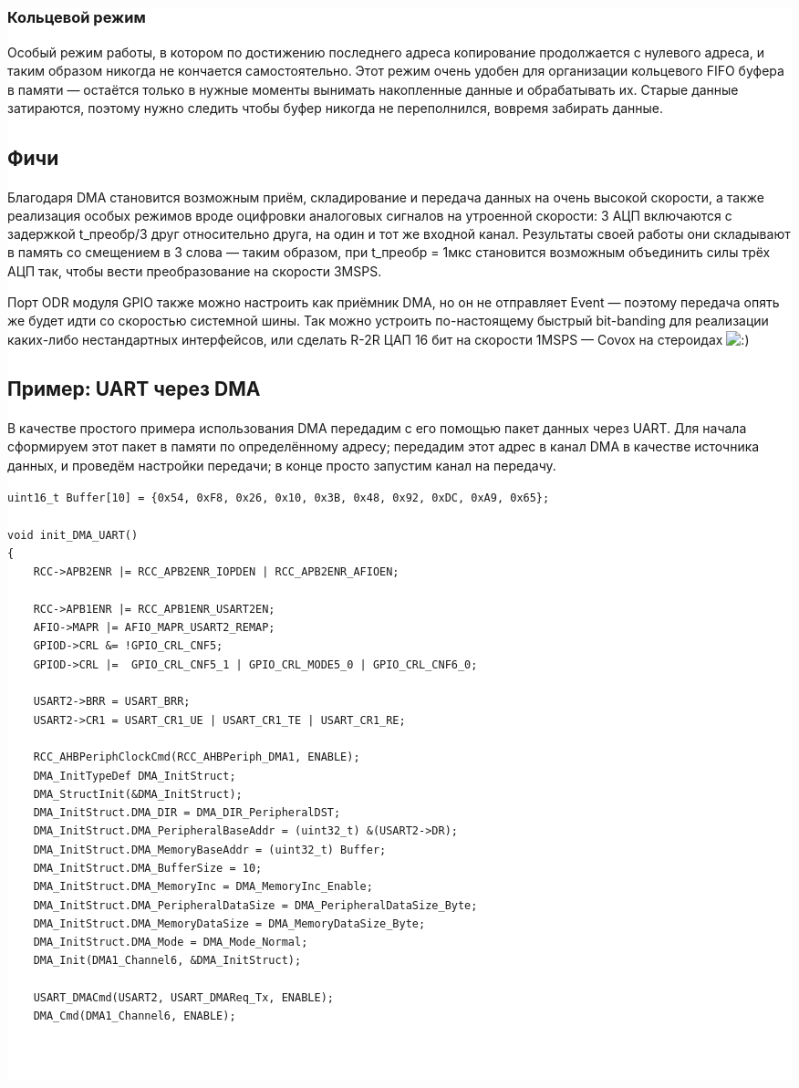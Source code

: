 ### Кольцевой режим

Особый режим работы, в котором по достижению последнего адреса копирование продолжается с нулевого адреса, и таким образом никогда не кончается самостоятельно. Этот режим очень удобен для организации кольцевого FIFO буфера в памяти — остаётся только в нужные моменты вынимать накопленные данные и обрабатывать их. Старые данные затираются, поэтому нужно следить чтобы буфер никогда не переполнился, вовремя забирать данные.

## Фичи

Благодаря DMA становится возможным приём, складирование и передача данных на очень высокой скорости, а также реализация особых режимов вроде оцифровки аналоговых сигналов на утроенной скорости: 3 АЦП включаются с задержкой t\_преобр/3 друг относительно друга, на один и тот же входной канал. Результаты своей работы они складывают в память со смещением в 3 слова — таким образом, при t\_преобр = 1мкс становится возможным объединить силы трёх АЦП так, чтобы вести преобразование на скорости 3MSPS.

Порт ODR модуля GPIO также можно настроить как приёмник DMA, но он не отправляет Event — поэтому передача опять же будет идти со скоростью системной шины. Так можно устроить по-настоящему быстрый bit-banding для реализации каких-либо нестандартных интерфейсов, или сделать R-2R ЦАП 16 бит на скорости 1MSPS — Covox на стероидах <img src="http://catethysis.ru/wp-includes/images/smilies/icon_smile.gif" alt=":)" class="wp-smiley" />

## Пример: UART через DMA

В качестве простого примера использования DMA передадим с его помощью пакет данных через UART. Для начала сформируем этот пакет в памяти по определённому адресу; передадим этот адрес в канал DMA в качестве источника данных, и проведём настройки передачи; в конце просто запустим канал на передачу.

<pre><code class="cs">uint16_t Buffer[10] = {0x54, 0xF8, 0x26, 0x10, 0x3B, 0x48, 0x92, 0xDC, 0xA9, 0x65};

void init_DMA_UART()
{
	RCC-&gt;APB2ENR |= RCC_APB2ENR_IOPDEN | RCC_APB2ENR_AFIOEN;

	RCC-&gt;APB1ENR |= RCC_APB1ENR_USART2EN;
	AFIO-&gt;MAPR |= AFIO_MAPR_USART2_REMAP;
	GPIOD-&gt;CRL &= !GPIO_CRL_CNF5;
	GPIOD-&gt;CRL |=  GPIO_CRL_CNF5_1 | GPIO_CRL_MODE5_0 | GPIO_CRL_CNF6_0;
	
	USART2-&gt;BRR = USART_BRR;
	USART2-&gt;CR1 = USART_CR1_UE | USART_CR1_TE | USART_CR1_RE;

	RCC_AHBPeriphClockCmd(RCC_AHBPeriph_DMA1, ENABLE);
	DMA_InitTypeDef DMA_InitStruct;
	DMA_StructInit(&DMA_InitStruct);
	DMA_InitStruct.DMA_DIR = DMA_DIR_PeripheralDST;
	DMA_InitStruct.DMA_PeripheralBaseAddr = (uint32_t) &(USART2-&gt;DR);
	DMA_InitStruct.DMA_MemoryBaseAddr = (uint32_t) Buffer;
	DMA_InitStruct.DMA_BufferSize = 10;
	DMA_InitStruct.DMA_MemoryInc = DMA_MemoryInc_Enable;
	DMA_InitStruct.DMA_PeripheralDataSize = DMA_PeripheralDataSize_Byte;
	DMA_InitStruct.DMA_MemoryDataSize = DMA_MemoryDataSize_Byte;
	DMA_InitStruct.DMA_Mode = DMA_Mode_Normal;
	DMA_Init(DMA1_Channel6, &DMA_InitStruct);

	USART_DMACmd(USART2, USART_DMAReq_Tx, ENABLE);
	DMA_Cmd(DMA1_Channel6, ENABLE);
